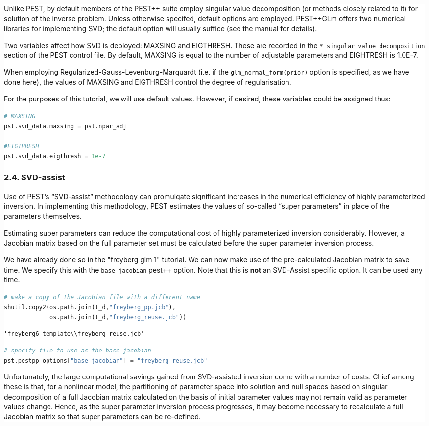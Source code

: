 Unlike PEST, by default members of the PEST++ suite employ singular value decomposition (or methods closely related to it) for solution of the inverse problem. Unless otherwise specifed, default options are employed. PEST++GLm offers two numerical libraries for implementing SVD; the default option will usually suffice (see the manual for details).

Two variables affect how SVD is deployed: MAXSING and EIGTHRESH. These are recorded in the `* singular value decomposition` section of the PEST control file. By default, MAXSING is equal to the number of adjustable parameters and EIGHTRESH is 1.0E-7. 

When employing Regularized-Gauss-Levenburg-Marquardt (i.e. if the `glm_normal_form(prior)` option is specified, as we have done here), the values of MAXSING and EIGTHRESH control the degree of regularisation. 

For the purposes of this tutorial, we will use default values. However, if desired, these variables could be assigned thus:


```python
# MAXSING
pst.svd_data.maxsing = pst.npar_adj

#EIGTHRESH
pst.svd_data.eigthresh = 1e-7
```

### 2.4. SVD-assist

Use of PEST’s “SVD-assist” methodology can promulgate significant increases in the numerical efficiency of highly parameterized inversion. In implementing this methodology, PEST estimates the values of so-called “super parameters” in place of the parameters themselves. 

Estimating super parameters can reduce the computational cost of highly parameterized inversion considerably. However, a Jacobian matrix based on the full parameter set must be calculated before the super parameter inversion process.

We have already done so in the "freyberg glm 1" tutorial. We can now make use of the pre-calculated Jacobian matrix to save time. We specify this with the `base_jacobian` pest++ option. Note that this is **not** an SVD-Assist specific option. It can be used any time.


```python
# make a copy of the Jacobian file with a different name
shutil.copy2(os.path.join(t_d,"freyberg_pp.jcb"),
             os.path.join(t_d,"freyberg_reuse.jcb"))
```




    'freyberg6_template\\freyberg_reuse.jcb'




```python
# specify file to use as the base jacobian
pst.pestpp_options["base_jacobian"] = "freyberg_reuse.jcb"
```

Unfortunately, the large computational savings gained from SVD-assisted inversion come with a number of costs. Chief among these is that, for a nonlinear model, the partitioning of parameter space into solution and null spaces based on singular decomposition of a full Jacobian matrix calculated on the basis of initial parameter values may not remain valid as parameter values change. Hence, as the super parameter inversion process progresses, it may become necessary to recalculate a full Jacobian matrix so that super parameters can be re-defined. 
